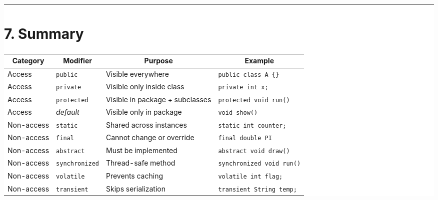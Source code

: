 

---

# 7. Summary

| Category | Modifier | Purpose | Example |
|-----------|-----------|----------|----------|
| Access | `public` | Visible everywhere | `public class A {}` |
| Access | `private` | Visible only inside class | `private int x;` |
| Access | `protected` | Visible in package + subclasses | `protected void run()` |
| Access | *default* | Visible only in package | `void show()` |
| Non-access | `static` | Shared across instances | `static int counter;` |
| Non-access | `final` | Cannot change or override | `final double PI` |
| Non-access | `abstract` | Must be implemented | `abstract void draw()` |
| Non-access | `synchronized` | Thread-safe method | `synchronized void run()` |
| Non-access | `volatile` | Prevents caching | `volatile int flag;` |
| Non-access | `transient` | Skips serialization | `transient String temp;` |


